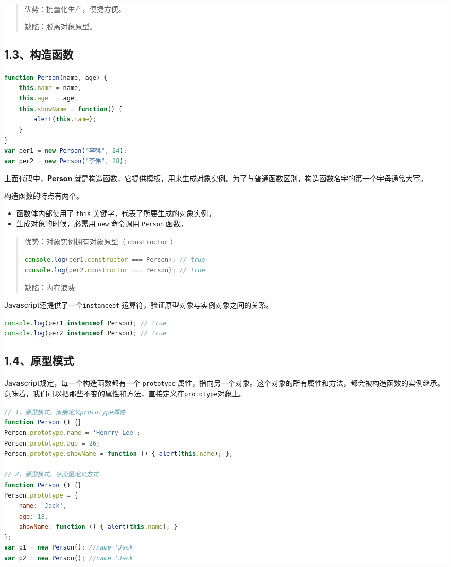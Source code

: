 > 优势：批量化生产，便捷方便。
>
> 缺陷：脱离对象原型。

## 1.3、构造函数

```javascript
function Person(name, age) {
	this.name = name,
	this.age  = age,
	this.showName = function() {
		alert(this.name);
	}
}
var per1 = new Person("李强", 24);
var per2 = new Person("李伟", 28);
```

上面代码中，**Person** 就是构造函数，它提供模板，用来生成对象实例。为了与普通函数区别，构造函数名字的第一个字母通常大写。

构造函数的特点有两个。

- 函数体内部使用了 `this` 关键字，代表了所要生成的对象实例。
- 生成对象的时候，必需用 `new` 命令调用 `Person` 函数。

> 优势：对象实例拥有对象原型（ `constructor` ）
>
> ```javascript
> console.log(per1.constructor === Person); // true
> console.log(per2.constructor === Person); // true
> ```
> 缺陷：内存浪费

Javascript还提供了一个`instanceof` 运算符，验证原型对象与实例对象之间的关系。

```javascript
console.log(per1 instanceof Person); // true
console.log(per2 instanceof Person); // true
```

## 1.4、原型模式

Javascript规定，每一个构造函数都有一个 `prototype` 属性，指向另一个对象。这个对象的所有属性和方法，都会被构造函数的实例继承。意味着，我们可以把那些不变的属性和方法，直接定义在`prototype`对象上。

```javascript
// 1、原型模式，直接定义prototype属性
function Person () {}
Person.prototype.name = 'Henrry Lee';
Person.prototype.age = 26;
Person.prototype.showName = function () { alert(this.name); };

// 2、原型模式，字面量定义方式
function Person () {}
Person.prototype = {
    name: 'Jack',
    age: 18,
    showName: function () { alert(this.name); }
};
var p1 = new Person(); //name='Jack'
var p2 = new Person(); //name='Jack'
```
